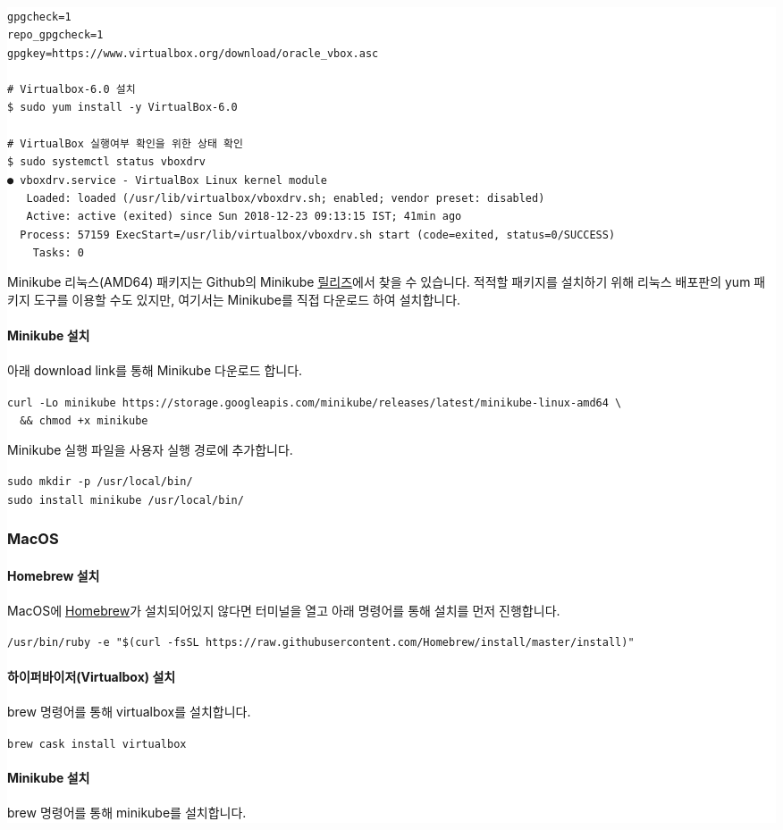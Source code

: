 ```text
gpgcheck=1
repo_gpgcheck=1
gpgkey=https://www.virtualbox.org/download/oracle_vbox.asc

# Virtualbox-6.0 설치
$ sudo yum install -y VirtualBox-6.0

# VirtualBox 실행여부 확인을 위한 상태 확인
$ sudo systemctl status vboxdrv
● vboxdrv.service - VirtualBox Linux kernel module
   Loaded: loaded (/usr/lib/virtualbox/vboxdrv.sh; enabled; vendor preset: disabled)
   Active: active (exited) since Sun 2018-12-23 09:13:15 IST; 41min ago
  Process: 57159 ExecStart=/usr/lib/virtualbox/vboxdrv.sh start (code=exited, status=0/SUCCESS)
    Tasks: 0
```

Minikube 리눅스\(AMD64\) 패키지는 Github의 Minikube [릴리즈](https://github.com/kubernetes/minikube/releases)에서 찾을 수 있습니다. 적적할 패키지를 설치하기 위해 리눅스 배포판의 yum 패키지 도구를 이용할 수도 있지만, 여기서는 Minikube를 직접 다운로드 하여 설치합니다.

#### Minikube 설치

아래 download link를 통해 Minikube 다운로드 합니다.

```text
curl -Lo minikube https://storage.googleapis.com/minikube/releases/latest/minikube-linux-amd64 \
  && chmod +x minikube
```

Minikube 실행 파일을 사용자 실행 경로에 추가합니다.

```text
sudo mkdir -p /usr/local/bin/
sudo install minikube /usr/local/bin/
```

### MacOS

#### Homebrew 설치

MacOS에 [Homebrew](https://brew.sh/index_ko)가 설치되어있지 않다면 터미널을 열고 아래 명령어를 통해 설치를 먼저 진행합니다.

```text
/usr/bin/ruby -e "$(curl -fsSL https://raw.githubusercontent.com/Homebrew/install/master/install)"
```

#### 하이퍼바이저\(Virtualbox\) 설치

brew 명령어를 통해 virtualbox를 설치합니다.

```text
brew cask install virtualbox
```

#### Minikube 설치

brew 명령어를 통해 minikube를 설치합니다.
